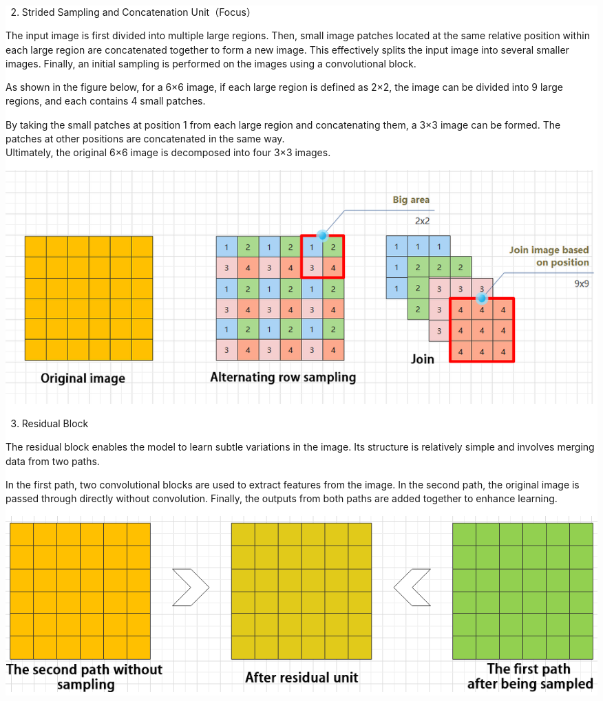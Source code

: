 2)  Strided Sampling and Concatenation Unit（Focus）

The input image is first divided into multiple large regions. Then, small image patches located at the same relative position within each large region are concatenated together to form a new image. This effectively splits the input image into several smaller images. Finally, an initial sampling is performed on the images using a convolutional block.

As shown in the figure below, for a 6×6 image, if each large region is defined as 2×2, the image can be divided into 9 large regions, and each contains 4 small patches.

By taking the small patches at position 1 from each large region and concatenating them, a 3×3 image can be formed. The patches at other positions are concatenated in the same way.  
Ultimately, the original 6×6 image is decomposed into four 3×3 images.

<img class="common_img" src="../_static/media/chapter_7/media/image16.png"   />

3)  Residual Block

The residual block enables the model to learn subtle variations in the image. Its structure is relatively simple and involves merging data from two paths.

In the first path, two convolutional blocks are used to extract features from the image. In the second path, the original image is passed through directly without convolution. Finally, the outputs from both paths are added together to enhance learning.

<img class="common_img" src="../_static/media/chapter_7/media/image17.png"   />
